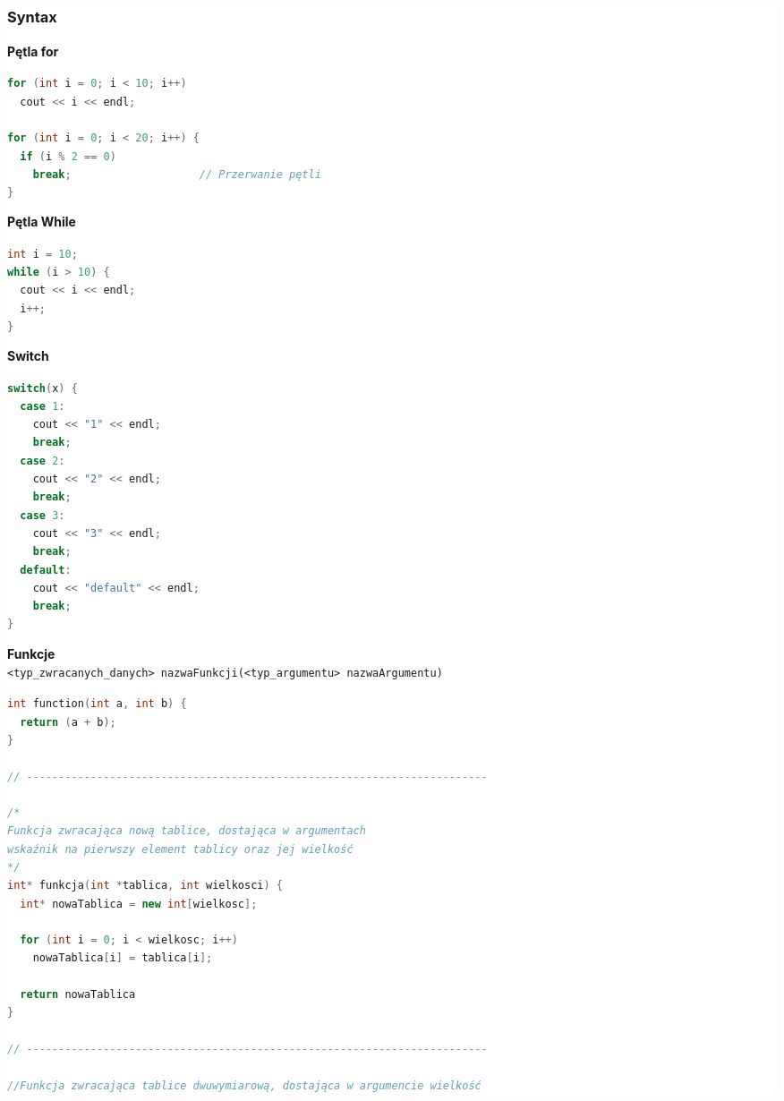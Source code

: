 ### Syntax
**Pętla for**
```cpp
for (int i = 0; i < 10; i++)
  cout << i << endl;

for (int i = 0; i < 20; i++) {
  if (i % 2 == 0)
    break;                    // Przerwanie pętli
}
```


**Pętla While**
```cpp
int i = 10;
while (i > 10) {
  cout << i << endl;
  i++;
}
```

**Switch**
```cpp
switch(x) {
  case 1:
    cout << "1" << endl;
    break;
  case 2:
    cout << "2" << endl;
    break;
  case 3:
    cout << "3" << endl;
    break;
  default:
    cout << "default" << endl;
    break;
}
```

**Funkcje**  
`<typ_zwracanych_danych> nazwaFunkcji(<typ_argumentu> nazwaArgumentu)`

```cpp
int function(int a, int b) {
  return (a + b);
}

// ------------------------------------------------------------------------

/*
Funkcja zwracająca nową tablice, dostająca w argumentach
wskaźnik na pierwszy element tablicy oraz jej wielkość
*/
int* funkcja(int *tablica, int wielkosci) {
  int* nowaTablica = new int[wielkosc];

  for (int i = 0; i < wielkosc; i++)
    nowaTablica[i] = tablica[i];

  return nowaTablica
}

// ------------------------------------------------------------------------

//Funkcja zwracająca tablice dwuwymiarową, dostająca w argumencie wielkość
```